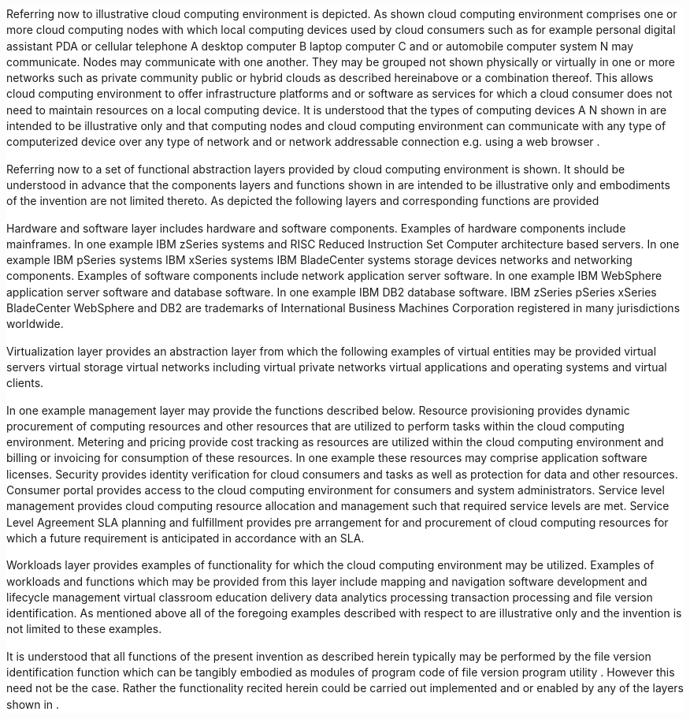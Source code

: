 Referring now to illustrative cloud computing environment is depicted. As shown cloud computing environment comprises one or more cloud computing nodes with which local computing devices used by cloud consumers such as for example personal digital assistant PDA or cellular telephone A desktop computer B laptop computer C and or automobile computer system N may communicate. Nodes may communicate with one another. They may be grouped not shown physically or virtually in one or more networks such as private community public or hybrid clouds as described hereinabove or a combination thereof. This allows cloud computing environment to offer infrastructure platforms and or software as services for which a cloud consumer does not need to maintain resources on a local computing device. It is understood that the types of computing devices A N shown in are intended to be illustrative only and that computing nodes and cloud computing environment can communicate with any type of computerized device over any type of network and or network addressable connection e.g. using a web browser .

Referring now to a set of functional abstraction layers provided by cloud computing environment is shown. It should be understood in advance that the components layers and functions shown in are intended to be illustrative only and embodiments of the invention are not limited thereto. As depicted the following layers and corresponding functions are provided 

Hardware and software layer includes hardware and software components. Examples of hardware components include mainframes. In one example IBM zSeries systems and RISC Reduced Instruction Set Computer architecture based servers. In one example IBM pSeries systems IBM xSeries systems IBM BladeCenter systems storage devices networks and networking components. Examples of software components include network application server software. In one example IBM WebSphere application server software and database software. In one example IBM DB2 database software. IBM zSeries pSeries xSeries BladeCenter WebSphere and DB2 are trademarks of International Business Machines Corporation registered in many jurisdictions worldwide. 

Virtualization layer provides an abstraction layer from which the following examples of virtual entities may be provided virtual servers virtual storage virtual networks including virtual private networks virtual applications and operating systems and virtual clients.

In one example management layer may provide the functions described below. Resource provisioning provides dynamic procurement of computing resources and other resources that are utilized to perform tasks within the cloud computing environment. Metering and pricing provide cost tracking as resources are utilized within the cloud computing environment and billing or invoicing for consumption of these resources. In one example these resources may comprise application software licenses. Security provides identity verification for cloud consumers and tasks as well as protection for data and other resources. Consumer portal provides access to the cloud computing environment for consumers and system administrators. Service level management provides cloud computing resource allocation and management such that required service levels are met. Service Level Agreement SLA planning and fulfillment provides pre arrangement for and procurement of cloud computing resources for which a future requirement is anticipated in accordance with an SLA.

Workloads layer provides examples of functionality for which the cloud computing environment may be utilized. Examples of workloads and functions which may be provided from this layer include mapping and navigation software development and lifecycle management virtual classroom education delivery data analytics processing transaction processing and file version identification. As mentioned above all of the foregoing examples described with respect to are illustrative only and the invention is not limited to these examples.

It is understood that all functions of the present invention as described herein typically may be performed by the file version identification function which can be tangibly embodied as modules of program code of file version program utility . However this need not be the case. Rather the functionality recited herein could be carried out implemented and or enabled by any of the layers shown in .
